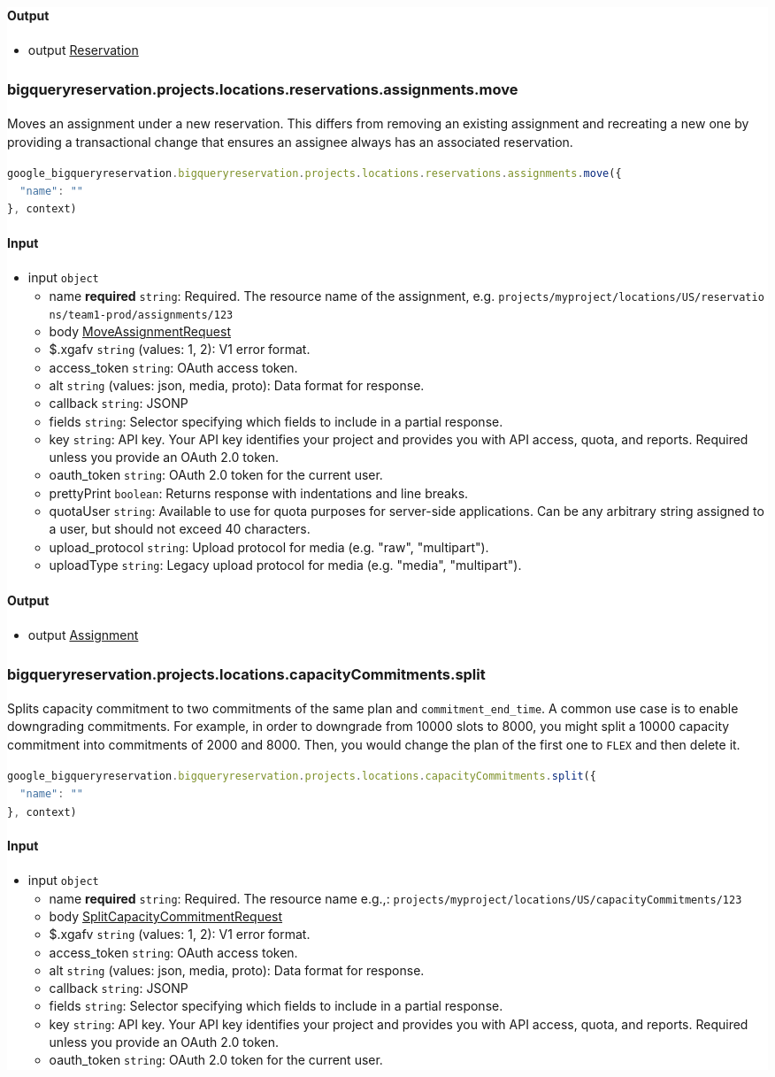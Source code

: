#### Output
* output [Reservation](#reservation)

### bigqueryreservation.projects.locations.reservations.assignments.move
Moves an assignment under a new reservation. This differs from removing an existing assignment and recreating a new one by providing a transactional change that ensures an assignee always has an associated reservation.


```js
google_bigqueryreservation.bigqueryreservation.projects.locations.reservations.assignments.move({
  "name": ""
}, context)
```

#### Input
* input `object`
  * name **required** `string`: Required. The resource name of the assignment, e.g. `projects/myproject/locations/US/reservations/team1-prod/assignments/123`
  * body [MoveAssignmentRequest](#moveassignmentrequest)
  * $.xgafv `string` (values: 1, 2): V1 error format.
  * access_token `string`: OAuth access token.
  * alt `string` (values: json, media, proto): Data format for response.
  * callback `string`: JSONP
  * fields `string`: Selector specifying which fields to include in a partial response.
  * key `string`: API key. Your API key identifies your project and provides you with API access, quota, and reports. Required unless you provide an OAuth 2.0 token.
  * oauth_token `string`: OAuth 2.0 token for the current user.
  * prettyPrint `boolean`: Returns response with indentations and line breaks.
  * quotaUser `string`: Available to use for quota purposes for server-side applications. Can be any arbitrary string assigned to a user, but should not exceed 40 characters.
  * upload_protocol `string`: Upload protocol for media (e.g. "raw", "multipart").
  * uploadType `string`: Legacy upload protocol for media (e.g. "media", "multipart").

#### Output
* output [Assignment](#assignment)

### bigqueryreservation.projects.locations.capacityCommitments.split
Splits capacity commitment to two commitments of the same plan and `commitment_end_time`. A common use case is to enable downgrading commitments. For example, in order to downgrade from 10000 slots to 8000, you might split a 10000 capacity commitment into commitments of 2000 and 8000. Then, you would change the plan of the first one to `FLEX` and then delete it.


```js
google_bigqueryreservation.bigqueryreservation.projects.locations.capacityCommitments.split({
  "name": ""
}, context)
```

#### Input
* input `object`
  * name **required** `string`: Required. The resource name e.g.,: `projects/myproject/locations/US/capacityCommitments/123`
  * body [SplitCapacityCommitmentRequest](#splitcapacitycommitmentrequest)
  * $.xgafv `string` (values: 1, 2): V1 error format.
  * access_token `string`: OAuth access token.
  * alt `string` (values: json, media, proto): Data format for response.
  * callback `string`: JSONP
  * fields `string`: Selector specifying which fields to include in a partial response.
  * key `string`: API key. Your API key identifies your project and provides you with API access, quota, and reports. Required unless you provide an OAuth 2.0 token.
  * oauth_token `string`: OAuth 2.0 token for the current user.